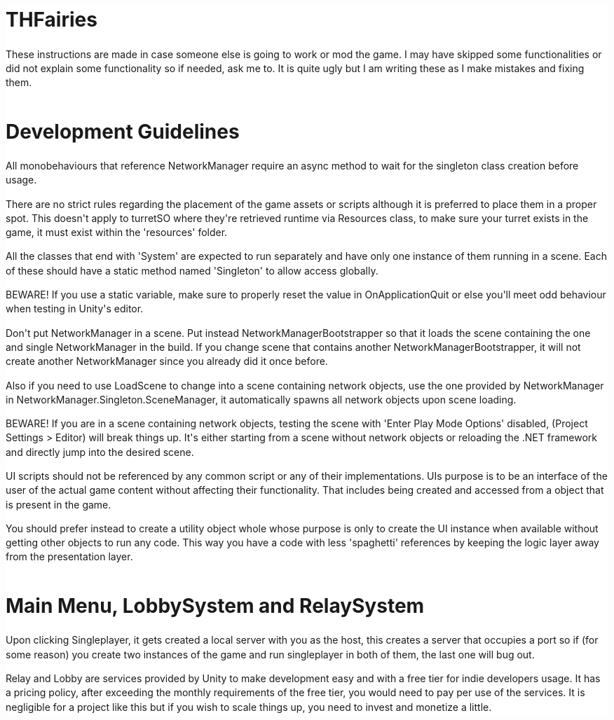 # THFairies

These instructions are made in case someone else is going to work or mod the game. I may have skipped some functionalities or did not explain some functionality so if needed, ask me to.
It is quite ugly but I am writing these as I make mistakes and fixing them.

# Development Guidelines

All monobehaviours that reference NetworkManager require an async method to wait for the singleton class creation before usage.

There are no strict rules regarding the placement of the game assets or scripts although it is preferred to place them in a proper spot.
This doesn't apply to turretSO where they're retrieved runtime via Resources class, to make sure your turret exists in the game, it must exist within the 'resources' folder.

All the classes that end with 'System' are expected to run separately and have only one instance of them running in a scene. Each of these should have a static method named 'Singleton' to allow access globally.

BEWARE! If you use a static variable, make sure to properly reset the value in OnApplicationQuit or else you'll meet odd behaviour when testing in Unity's editor.

Don't put NetworkManager in a scene. Put instead NetworkManagerBootstrapper so that it loads the scene containing the one and single NetworkManager in the build. If you change scene that contains another NetworkManagerBootstrapper, it will not create another NetworkManager since you already did it once before.

Also if you need to use LoadScene to change into a scene containing network objects, use the one provided by NetworkManager in NetworkManager.Singleton.SceneManager, it automatically spawns all network objects upon scene loading.

BEWARE! If you are in a scene containing network objects, testing the scene with 'Enter Play Mode Options' disabled, (Project Settings > Editor) will break things up. It's either starting from a scene without network objects or reloading the .NET framework and directly jump into the desired scene.

UI scripts should not be referenced by any common script or any of their implementations.
UIs purpose is to be an interface of the user of the actual game content without affecting their functionality. That includes being created and accessed from a object that is present in the game.

You should prefer instead to create a utility object whole whose purpose is only to create the UI instance when available without getting other objects to run any code. This way you have a code with less 'spaghetti' references by keeping the logic layer away from the presentation layer.

# Main Menu, LobbySystem and RelaySystem

Upon clicking Singleplayer, it gets created a local server with you as the host, this creates a server that occupies a port so if (for some reason) you create two instances of the game and run singleplayer in both of them, the last one will bug out.

Relay and Lobby are services provided by Unity to make development easy and with a free tier for indie developers usage. It has a pricing policy, after exceeding the monthly requirements of the free tier, you would need to pay per use of the services.
It is negligible for a project like this but if you wish to scale things up, you need to invest and monetize a little.
